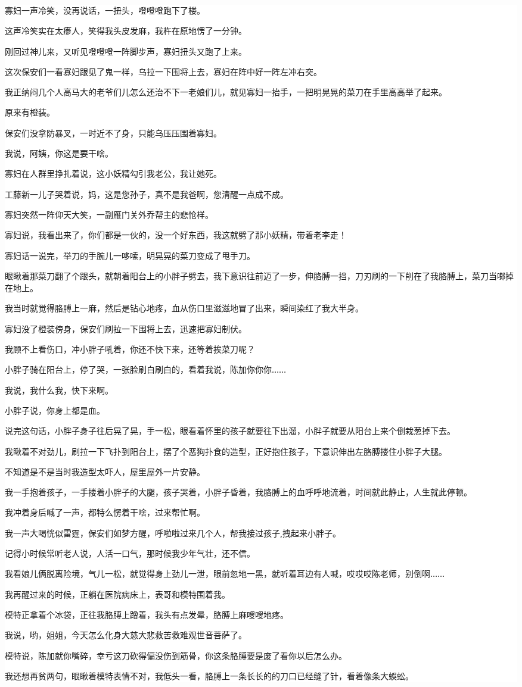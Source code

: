 寡妇一声冷笑，没再说话，一扭头，噔噔噔跑下了楼。

这声冷笑实在太瘆人，笑得我头皮发麻，我杵在原地愣了一分钟。

刚回过神儿来，又听见噔噔噔一阵脚步声，寡妇扭头又跑了上来。

这次保安们一看寡妇跟见了鬼一样，乌拉一下围将上去，寡妇在阵中好一阵左冲右突。

我正纳闷几个人高马大的老爷们儿怎么还治不下一老娘们儿，就见寡妇一抬手，一把明晃晃的菜刀在手里高高举了起来。

原来有橙装。

保安们没拿防暴叉，一时近不了身，只能乌压压围着寡妇。

我说，阿姨，你这是要干啥。

寡妇在人群里挣扎着说，这小妖精勾引我老公，我让她死。

工藤新一儿子哭着说，妈，这是您孙子，真不是我爸啊，您清醒一点成不成。

寡妇突然一阵仰天大笑，一副雁门关外乔帮主的悲怆样。

寡妇说，我看出来了，你们都是一伙的，没一个好东西，我这就劈了那小妖精，带着老李走！

寡妇话一说完，举刀的手腕儿一哆嗦，明晃晃的菜刀变成了甩手刀。

眼瞅着那菜刀翻了个跟头，就朝着阳台上的小胖子劈去，我下意识往前迈了一步，伸胳膊一挡，刀刃刷的一下削在了我胳膊上，菜刀当啷掉在地上。

我当时就觉得胳膊上一麻，然后是钻心地疼，血从伤口里滋滋地冒了出来，瞬间染红了我大半身。

寡妇没了橙装傍身，保安们刷拉一下围将上去，迅速把寡妇制伏。

我顾不上看伤口，冲小胖子吼着，你还不快下来，还等着挨菜刀呢？

小胖子骑在阳台上，停了哭，一张脸刷白刷白的，看着我说，陈加你你你……

我说，我什么我，快下来啊。

小胖子说，你身上都是血。

说完这句话，小胖子身子往后晃了晃，手一松，眼看着怀里的孩子就要往下出溜，小胖子就要从阳台上来个倒栽葱掉下去。

我瞅着不对劲儿，刷拉一下飞扑到阳台上，摆了个恶狗扑食的造型，正好抱住孩子，下意识伸出左胳膊搂住小胖子大腿。

不知道是不是当时我造型太吓人，屋里屋外一片安静。

我一手抱着孩子，一手搂着小胖子的大腿，孩子哭着，小胖子昏着，我胳膊上的血呼呼地流着，时间就此静止，人生就此停顿。

我冲着身后喊了一声，都特么愣着干啥，过来帮忙啊。

我一声大喝恍似雷霆，保安们如梦方醒，呼啦啦过来几个人，帮我接过孩子,拽起来小胖子。

记得小时候常听老人说，人活一口气，那时候我少年气壮，还不信。

我看娘儿俩脱离险境，气儿一松，就觉得身上劲儿一泄，眼前忽地一黑，就听着耳边有人喊，哎哎哎陈老师，别倒啊……

我再醒过来的时候，正躺在医院病床上，表哥和模特围着我。

模特正拿着个冰袋，正往我胳膊上蹭着，我头有点发晕，胳膊上麻嗖嗖地疼。

我说，哟，姐姐，今天怎么化身大慈大悲救苦救难观世音菩萨了。

模特说，陈加就你嘴碎，幸亏这刀砍得偏没伤到筋骨，你这条胳膊要是废了看你以后怎么办。

我还想再贫两句，眼瞅着模特表情不对，我低头一看，胳膊上一条长长的的刀口已经缝了针，看着像条大蜈蚣。
